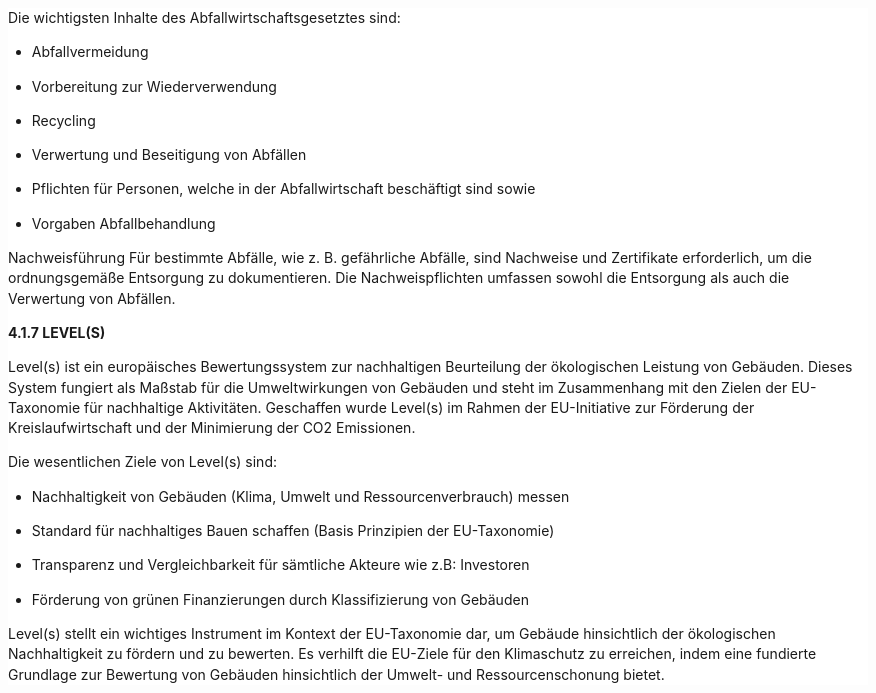 Die wichtigsten Inhalte des Abfallwirtschaftsgesetztes sind:

-   Abfallvermeidung

-   Vorbereitung zur Wiederverwendung

-   Recycling

-   Verwertung und Beseitigung von Abfällen

-   Pflichten für Personen, welche in der Abfallwirtschaft beschäftigt
    sind sowie

-   Vorgaben Abfallbehandlung

Nachweisführung Für bestimmte Abfälle, wie z. B. gefährliche Abfälle,
sind Nachweise und Zertifikate erforderlich, um die ordnungsgemäße
Entsorgung zu dokumentieren. Die Nachweispflichten umfassen sowohl die
Entsorgung als auch die Verwertung von Abfällen.

**4.1.7 LEVEL(S)**

Level(s) ist ein europäisches Bewertungssystem zur nachhaltigen
Beurteilung der ökologischen Leistung von Gebäuden. Dieses System
fungiert als Maßstab für die Umweltwirkungen von Gebäuden und steht im
Zusammenhang mit den Zielen der EU-Taxonomie für nachhaltige
Aktivitäten. Geschaffen wurde Level(s) im Rahmen der EU-Initiative zur
Förderung der Kreislaufwirtschaft und der Minimierung der CO2
Emissionen.

Die wesentlichen Ziele von Level(s) sind:

-   Nachhaltigkeit von Gebäuden (Klima, Umwelt und Ressourcenverbrauch)
    messen

-   Standard für nachhaltiges Bauen schaffen (Basis Prinzipien der
    EU-Taxonomie)

-   Transparenz und Vergleichbarkeit für sämtliche Akteure wie z.B:
    Investoren

-   Förderung von grünen Finanzierungen durch Klassifizierung von
    Gebäuden

Level(s) stellt ein wichtiges Instrument im Kontext der EU-Taxonomie
dar, um Gebäude hinsichtlich der ökologischen Nachhaltigkeit zu fördern
und zu bewerten. Es verhilft die EU-Ziele für den Klimaschutz zu
erreichen, indem eine fundierte Grundlage zur Bewertung von Gebäuden
hinsichtlich der Umwelt- und Ressourcenschonung bietet.
